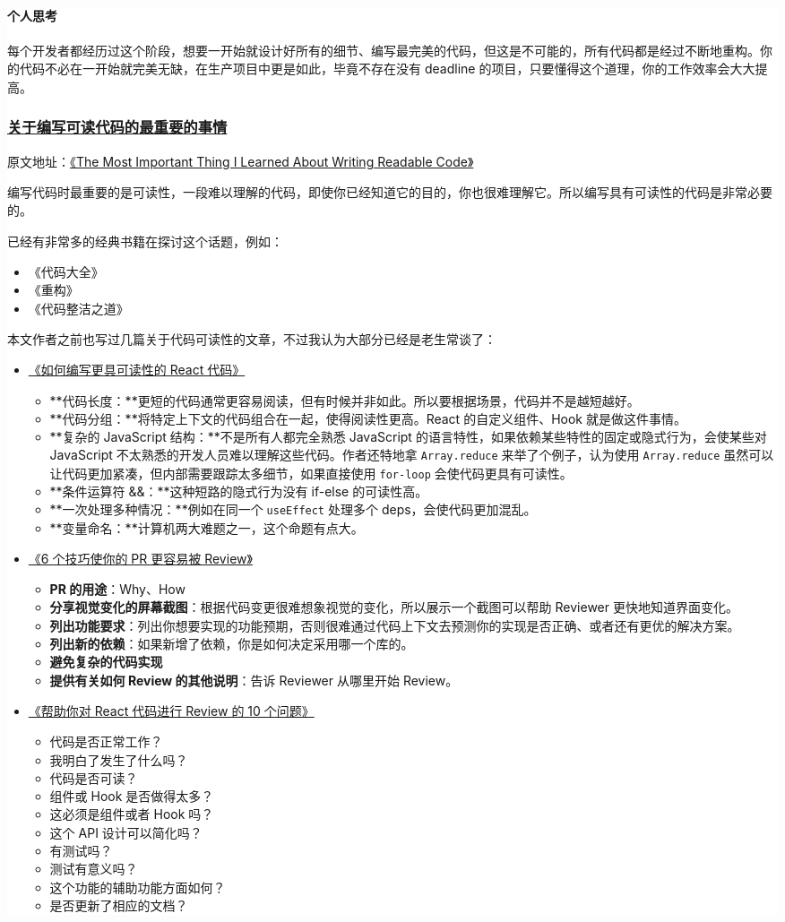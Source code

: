 #### 个人思考

每个开发者都经历过这个阶段，想要一开始就设计好所有的细节、编写最完美的代码，但这是不可能的，所有代码都是经过不断地重构。你的代码不必在一开始就完美无缺，在生产项目中更是如此，毕竟不存在没有 deadline 的项目，只要懂得这个道理，你的工作效率会大大提高。

### [关于编写可读代码的最重要的事情](https://www.chakshunyu.com/blog/the-most-important-thing-i-learned-about-writing-readable-code/)

原文地址：[《The Most Important Thing I Learned About Writing Readable Code》](https://www.chakshunyu.com/blog/the-most-important-thing-i-learned-about-writing-readable-code/)

编写代码时最重要的是可读性，一段难以理解的代码，即使你已经知道它的目的，你也很难理解它。所以编写具有可读性的代码是非常必要的。

已经有非常多的经典书籍在探讨这个话题，例如：

- 《代码大全》
- 《重构》
- 《代码整洁之道》

本文作者之前也写过几篇关于代码可读性的文章，不过我认为大部分已经是老生常谈了：

- [《如何编写更具可读性的 React 代码》](https://blog.logrocket.com/write-more-readable-react-code/)
  - **代码长度：**更短的代码通常更容易阅读，但有时候并非如此。所以要根据场景，代码并不是越短越好。
  - **代码分组：**将特定上下文的代码组合在一起，使得阅读性更高。React 的自定义组件、Hook 就是做这件事情。
  - **复杂的 JavaScript 结构：**不是所有人都完全熟悉 JavaScript 的语言特性，如果依赖某些特性的固定或隐式行为，会使某些对 JavaScript 不太熟悉的开发人员难以理解这些代码。作者还特地拿 `Array.reduce` 来举了个例子，认为使用 `Array.reduce` 虽然可以让代码更加紧凑，但内部需要跟踪太多细节，如果直接使用 `for-loop` 会使代码更具有可读性。
  - **条件运算符 &&：**这种短路的隐式行为没有 if-else 的可读性高。
  - **一次处理多种情况：**例如在同一个 `useEffect` 处理多个 deps，会使代码更加混乱。
  - **变量命名：**计算机两大难题之一，这个命题有点大。



- [《6 个技巧使你的 PR 更容易被 Review》](https://www.chakshunyu.com/blog/6-concrete-tips-that-will-make-your-react-pull-requests-easier-to-review/)
  - **PR 的用途**：Why、How
  - **分享视觉变化的屏幕截图**：根据代码变更很难想象视觉的变化，所以展示一个截图可以帮助 Reviewer 更快地知道界面变化。
  - **列出功能要求**：列出你想要实现的功能预期，否则很难通过代码上下文去预测你的实现是否正确、或者还有更优的解决方案。
  - **列出新的依赖**：如果新增了依赖，你是如何决定采用哪一个库的。
  - **避免复杂的代码实现**
  - **提供有关如何 Review 的其他说明**：告诉 Reviewer 从哪里开始 Review。



- [《帮助你对 React 代码进行 Review 的 10 个问题》](https://www.chakshunyu.com/blog/this-is-my-10-questions-react-code-reviewing-routine/)
  - 代码是否正常工作？
  - 我明白了发生了什么吗？
  - 代码是否可读？
  - 组件或 Hook 是否做得太多？
  - 这必须是组件或者 Hook 吗？
  - 这个 API 设计可以简化吗？
  - 有测试吗？
  - 测试有意义吗？
  - 这个功能的辅助功能方面如何？
  - 是否更新了相应的文档？
